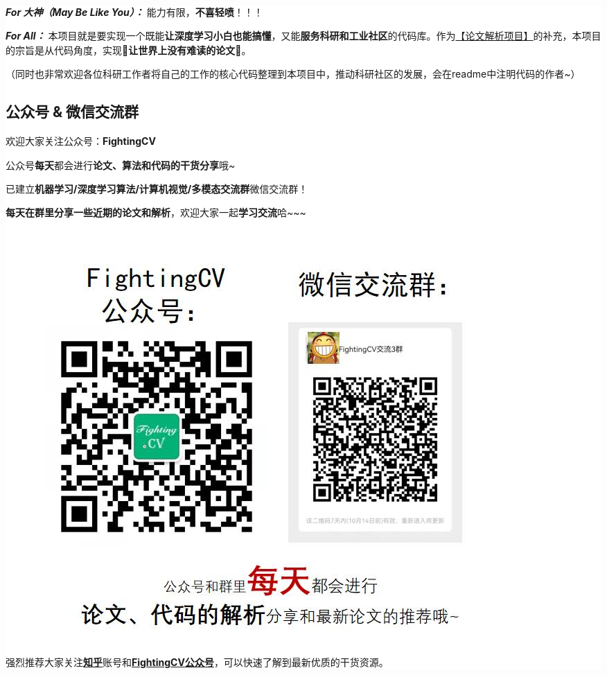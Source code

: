 ***For 大神（May Be Like You）：***
能力有限，**不喜轻喷**！！！

***For All：***
本项目就是要实现一个既能**让深度学习小白也能搞懂**，又能**服务科研和工业社区**的代码库。作为[【论文解析项目】](https://github.com/xmu-xiaoma666/FightingCV-Paper-Reading)的补充，本项目的宗旨是从代码角度，实现🚀**让世界上没有难读的论文**🚀。

（同时也非常欢迎各位科研工作者将自己的工作的核心代码整理到本项目中，推动科研社区的发展，会在readme中注明代码的作者~）



## 公众号 & 微信交流群

欢迎大家关注公众号：**FightingCV**

公众号**每天**都会进行**论文、算法和代码的干货分享**哦~


已建立**机器学习/深度学习算法/计算机视觉/多模态交流群**微信交流群！

**每天在群里分享一些近期的论文和解析**，欢迎大家一起**学习交流**哈~~~


![](./FightingCVimg/wechat.jpg)

强烈推荐大家关注[**知乎**](https://www.zhihu.com/people/jason-14-58-38/posts)账号和[**FightingCV公众号**](https://mp.weixin.qq.com/s/sgNw6XFBPcD20Ef3ddfE1w)，可以快速了解到最新优质的干货资源。
